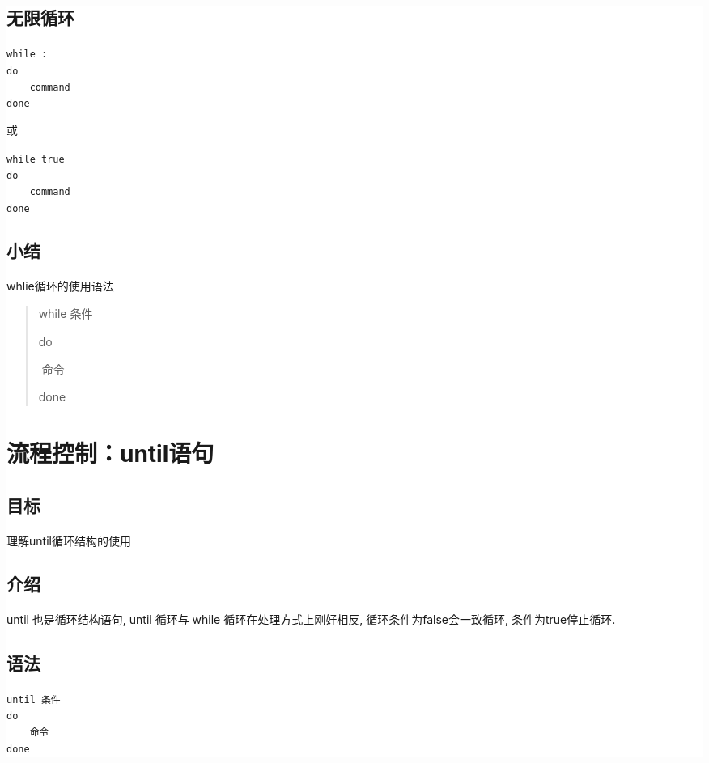## 无限循环

```shell
while :
do
    command
done
```

或

```shell
while true
do
    command
done
```



## 小结

whlie循环的使用语法

> while 条件
>
> do
>
> ​	命令
>
> done



# 流程控制：until语句

## 目标

理解until循环结构的使用



## 介绍

until 也是循环结构语句,  until 循环与 while 循环在处理方式上刚好相反,  循环条件为false会一致循环, 条件为true停止循环.



## 语法

```shell
until 条件
do
    命令
done
```
